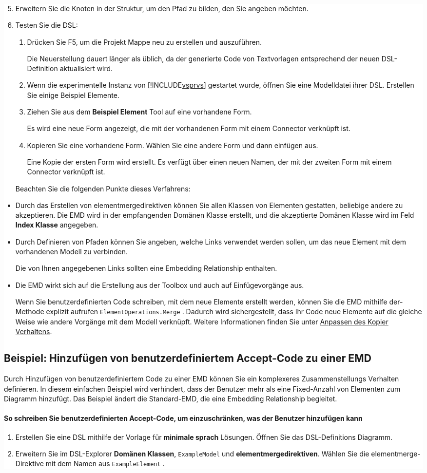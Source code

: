    5. Erweitern Sie die Knoten in der Struktur, um den Pfad zu bilden, den Sie angeben möchten.

5. Testen Sie die DSL:

   1. Drücken Sie F5, um die Projekt Mappe neu zu erstellen und auszuführen.

        Die Neuerstellung dauert länger als üblich, da der generierte Code von Textvorlagen entsprechend der neuen DSL-Definition aktualisiert wird.

   2. Wenn die experimentelle Instanz von [!INCLUDE[vsprvs](../includes/vsprvs-md.md)] gestartet wurde, öffnen Sie eine Modelldatei ihrer DSL. Erstellen Sie einige Beispiel Elemente.

   3. Ziehen Sie aus dem **Beispiel Element** Tool auf eine vorhandene Form.

        Es wird eine neue Form angezeigt, die mit der vorhandenen Form mit einem Connector verknüpft ist.

   4. Kopieren Sie eine vorhandene Form. Wählen Sie eine andere Form und dann einfügen aus.

        Eine Kopie der ersten Form wird erstellt.  Es verfügt über einen neuen Namen, der mit der zweiten Form mit einem Connector verknüpft ist.

   Beachten Sie die folgenden Punkte dieses Verfahrens:

- Durch das Erstellen von elementmergedirektiven können Sie allen Klassen von Elementen gestatten, beliebige andere zu akzeptieren. Die EMD wird in der empfangenden Domänen Klasse erstellt, und die akzeptierte Domänen Klasse wird im Feld **Index Klasse** angegeben.

- Durch Definieren von Pfaden können Sie angeben, welche Links verwendet werden sollen, um das neue Element mit dem vorhandenen Modell zu verbinden.

     Die von Ihnen angegebenen Links sollten eine Embedding Relationship enthalten.

- Die EMD wirkt sich auf die Erstellung aus der Toolbox und auch auf Einfügevorgänge aus.

     Wenn Sie benutzerdefinierten Code schreiben, mit dem neue Elemente erstellt werden, können Sie die EMD mithilfe der-Methode explizit aufrufen `ElementOperations.Merge` . Dadurch wird sichergestellt, dass Ihr Code neue Elemente auf die gleiche Weise wie andere Vorgänge mit dem Modell verknüpft. Weitere Informationen finden Sie unter [Anpassen des Kopier Verhaltens](../modeling/customizing-copy-behavior.md).

## <a name="example-adding-custom-accept-code-to-an-emd"></a>Beispiel: Hinzufügen von benutzerdefiniertem Accept-Code zu einer EMD
 Durch Hinzufügen von benutzerdefiniertem Code zu einer EMD können Sie ein komplexeres Zusammenstellungs Verhalten definieren. In diesem einfachen Beispiel wird verhindert, dass der Benutzer mehr als eine Fixed-Anzahl von Elementen zum Diagramm hinzufügt. Das Beispiel ändert die Standard-EMD, die eine Embedding Relationship begleitet.

#### <a name="to-write-custom-accept-code-to-restrict-what-the-user-can-add"></a>So schreiben Sie benutzerdefinierten Accept-Code, um einzuschränken, was der Benutzer hinzufügen kann

1. Erstellen Sie eine DSL mithilfe der Vorlage für **minimale sprach** Lösungen. Öffnen Sie das DSL-Definitions Diagramm.

2. Erweitern Sie im DSL-Explorer **Domänen Klassen**, `ExampleModel` und **elementmergedirektiven**. Wählen Sie die elementmerge-Direktive mit dem Namen aus `ExampleElement` .
